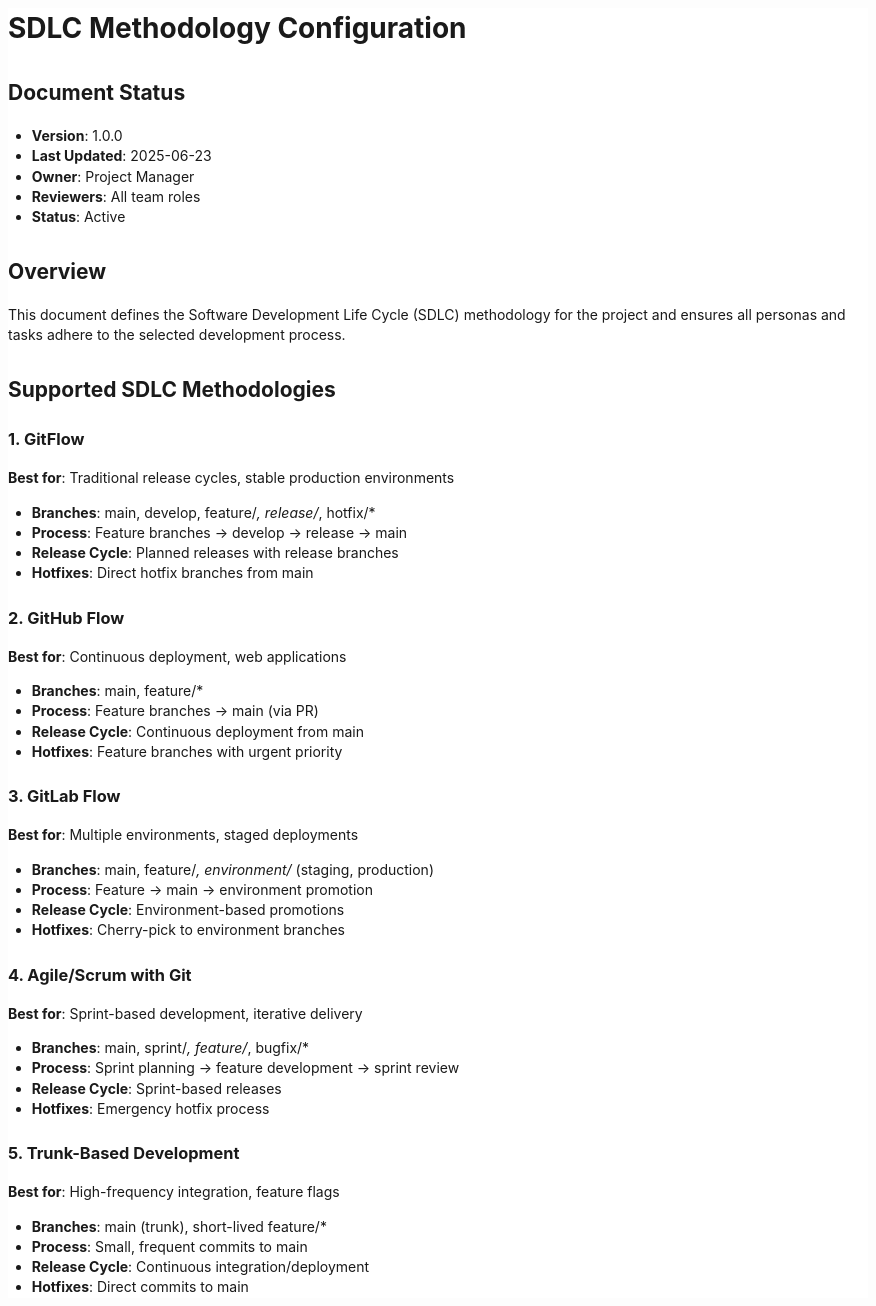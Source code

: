 # SDLC Methodology Configuration

## Document Status
- **Version**: 1.0.0
- **Last Updated**: 2025-06-23
- **Owner**: Project Manager
- **Reviewers**: All team roles
- **Status**: Active

## Overview

This document defines the Software Development Life Cycle (SDLC) methodology for the project and ensures all personas and tasks adhere to the selected development process.

## Supported SDLC Methodologies

### 1. GitFlow
**Best for**: Traditional release cycles, stable production environments
- **Branches**: main, develop, feature/*, release/*, hotfix/*
- **Process**: Feature branches → develop → release → main
- **Release Cycle**: Planned releases with release branches
- **Hotfixes**: Direct hotfix branches from main

### 2. GitHub Flow
**Best for**: Continuous deployment, web applications
- **Branches**: main, feature/*
- **Process**: Feature branches → main (via PR)
- **Release Cycle**: Continuous deployment from main
- **Hotfixes**: Feature branches with urgent priority

### 3. GitLab Flow
**Best for**: Multiple environments, staged deployments
- **Branches**: main, feature/*, environment/* (staging, production)
- **Process**: Feature → main → environment promotion
- **Release Cycle**: Environment-based promotions
- **Hotfixes**: Cherry-pick to environment branches

### 4. Agile/Scrum with Git
**Best for**: Sprint-based development, iterative delivery
- **Branches**: main, sprint/*, feature/*, bugfix/*
- **Process**: Sprint planning → feature development → sprint review
- **Release Cycle**: Sprint-based releases
- **Hotfixes**: Emergency hotfix process

### 5. Trunk-Based Development
**Best for**: High-frequency integration, feature flags
- **Branches**: main (trunk), short-lived feature/*
- **Process**: Small, frequent commits to main
- **Release Cycle**: Continuous integration/deployment
- **Hotfixes**: Direct commits to main
